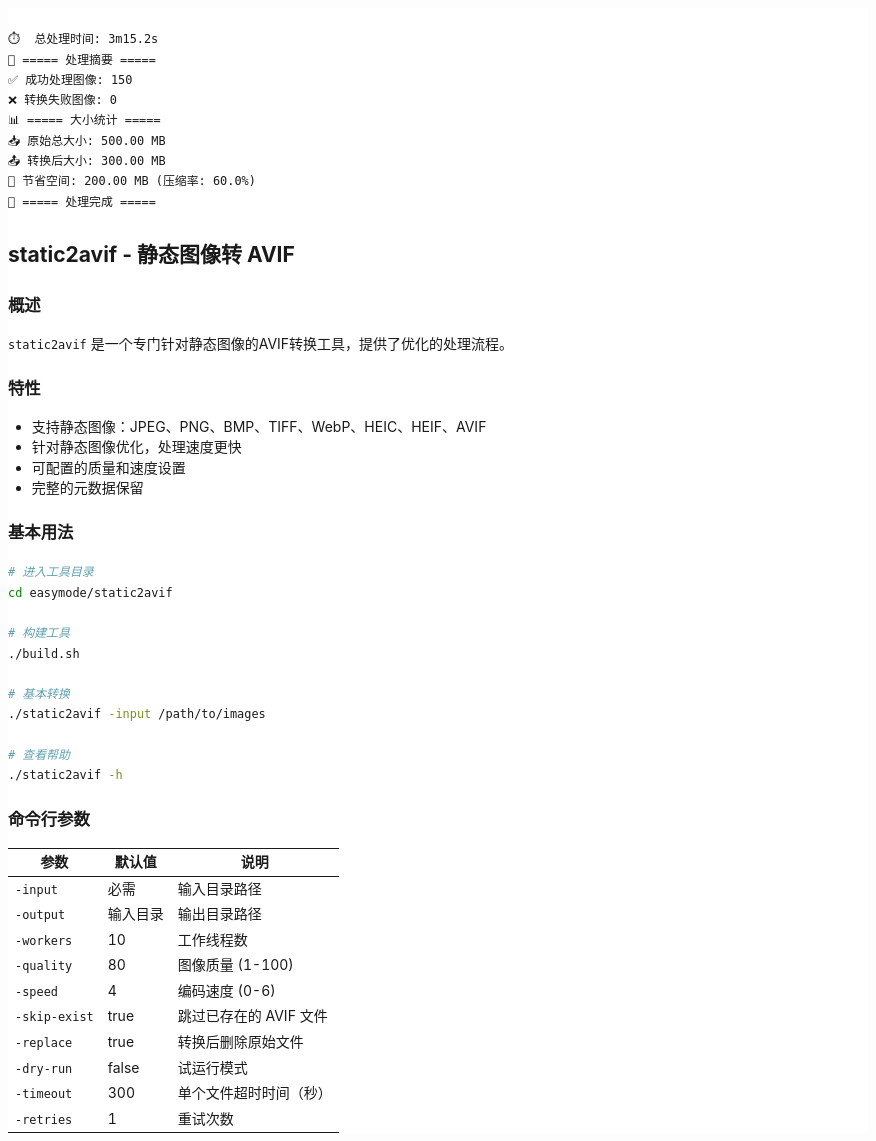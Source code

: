 ```

⏱️  总处理时间: 3m15.2s
🎯 ===== 处理摘要 =====
✅ 成功处理图像: 150
❌ 转换失败图像: 0
📊 ===== 大小统计 =====
📥 原始总大小: 500.00 MB
📤 转换后大小: 300.00 MB
💾 节省空间: 200.00 MB (压缩率: 60.0%)
🎉 ===== 处理完成 =====
```

## static2avif - 静态图像转 AVIF

### 概述
`static2avif` 是一个专门针对静态图像的AVIF转换工具，提供了优化的处理流程。

### 特性
- 支持静态图像：JPEG、PNG、BMP、TIFF、WebP、HEIC、HEIF、AVIF
- 针对静态图像优化，处理速度更快
- 可配置的质量和速度设置
- 完整的元数据保留

### 基本用法

```bash
# 进入工具目录
cd easymode/static2avif

# 构建工具
./build.sh

# 基本转换
./static2avif -input /path/to/images

# 查看帮助
./static2avif -h
```

### 命令行参数

| 参数 | 默认值 | 说明 |
|------|--------|------|
| `-input` | 必需 | 输入目录路径 |
| `-output` | 输入目录 | 输出目录路径 |
| `-workers` | 10 | 工作线程数 |
| `-quality` | 80 | 图像质量 (1-100) |
| `-speed` | 4 | 编码速度 (0-6) |
| `-skip-exist` | true | 跳过已存在的 AVIF 文件 |
| `-replace` | true | 转换后删除原始文件 |
| `-dry-run` | false | 试运行模式 |
| `-timeout` | 300 | 单个文件超时时间（秒） |
| `-retries` | 1 | 重试次数 |
